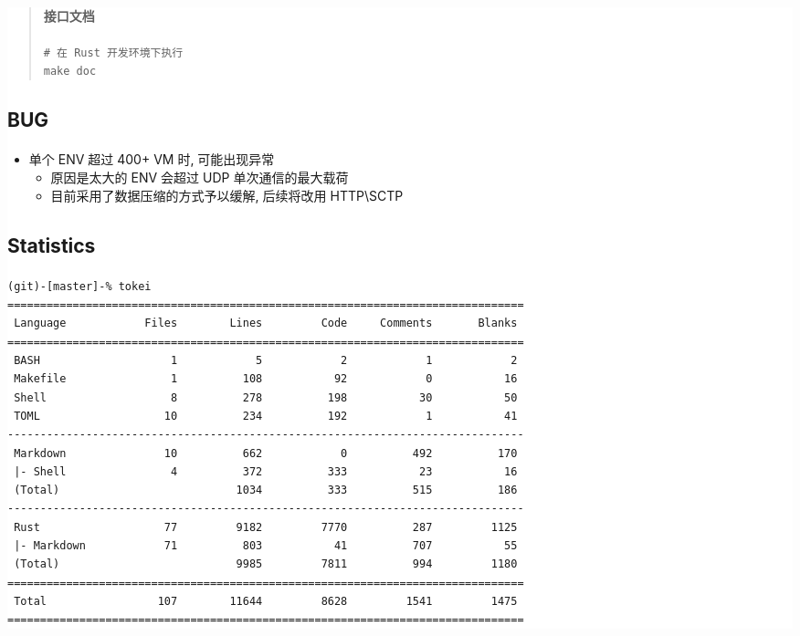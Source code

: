> #### 接口文档
>
> ```shell
> # 在 Rust 开发环境下执行
> make doc
> ```

## BUG

- 单个 ENV 超过 400+ VM 时, 可能出现异常
    - 原因是太大的 ENV 会超过 UDP 单次通信的最大载荷
    - 目前采用了数据压缩的方式予以缓解, 后续将改用 HTTP\SCTP

## Statistics

```
(git)-[master]-% tokei
===============================================================================
 Language            Files        Lines         Code     Comments       Blanks
===============================================================================
 BASH                    1            5            2            1            2
 Makefile                1          108           92            0           16
 Shell                   8          278          198           30           50
 TOML                   10          234          192            1           41
-------------------------------------------------------------------------------
 Markdown               10          662            0          492          170
 |- Shell                4          372          333           23           16
 (Total)                           1034          333          515          186
-------------------------------------------------------------------------------
 Rust                   77         9182         7770          287         1125
 |- Markdown            71          803           41          707           55
 (Total)                           9985         7811          994         1180
===============================================================================
 Total                 107        11644         8628         1541         1475
===============================================================================
```
